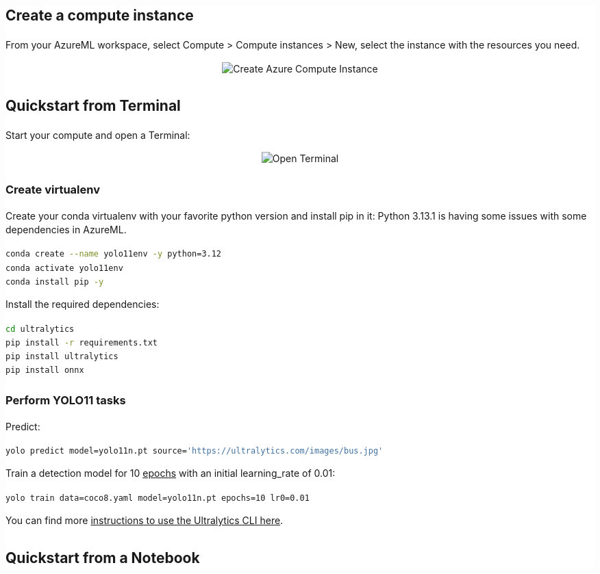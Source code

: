 ## Create a compute instance

From your AzureML workspace, select Compute > Compute instances > New, select the instance with the resources you need.

<p align="center">
  <img width="1280" src="https://github.com/ultralytics/docs/releases/download/0/create-compute-arrow.avif" alt="Create Azure Compute Instance">
</p>

## Quickstart from Terminal

Start your compute and open a Terminal:

<p align="center">
  <img width="480" src="https://github.com/ultralytics/docs/releases/download/0/open-terminal.avif" alt="Open Terminal">
</p>

### Create virtualenv

Create your conda virtualenv with your favorite python version and install pip in it:
Python 3.13.1 is having some issues with some dependencies in AzureML.

```bash
conda create --name yolo11env -y python=3.12
conda activate yolo11env
conda install pip -y
```

Install the required dependencies:

```bash
cd ultralytics
pip install -r requirements.txt
pip install ultralytics
pip install onnx
```

### Perform YOLO11 tasks

Predict:

```bash
yolo predict model=yolo11n.pt source='https://ultralytics.com/images/bus.jpg'
```

Train a detection model for 10 [epochs](https://www.ultralytics.com/glossary/epoch) with an initial learning_rate of 0.01:

```bash
yolo train data=coco8.yaml model=yolo11n.pt epochs=10 lr0=0.01
```

You can find more [instructions to use the Ultralytics CLI here](../quickstart.md#use-ultralytics-with-cli).

## Quickstart from a Notebook
